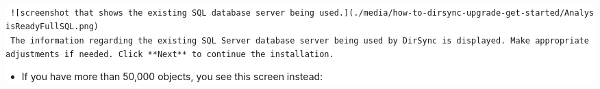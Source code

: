      ![screenshot that shows the existing SQL database server being used.](./media/how-to-dirsync-upgrade-get-started/AnalysisReadyFullSQL.png)  
     The information regarding the existing SQL Server database server being used by DirSync is displayed. Make appropriate adjustments if needed. Click **Next** to continue the installation.
   * If you have more than 50,000 objects, you see this screen instead:  